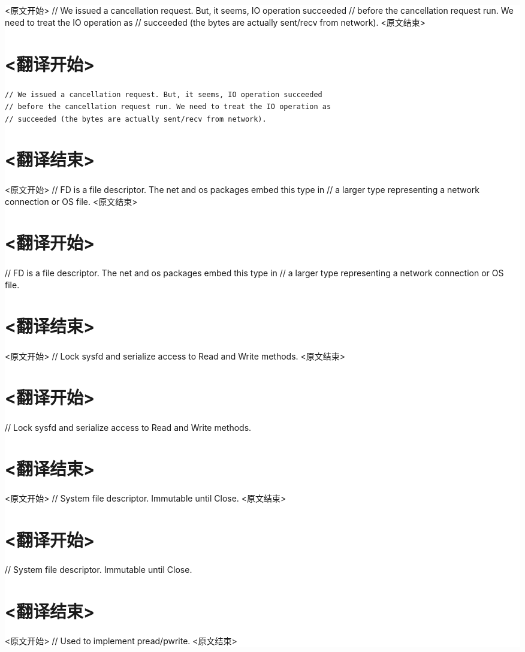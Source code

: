 
<原文开始>
	// We issued a cancellation request. But, it seems, IO operation succeeded
	// before the cancellation request run. We need to treat the IO operation as
	// succeeded (the bytes are actually sent/recv from network).
<原文结束>

# <翻译开始>
	// We issued a cancellation request. But, it seems, IO operation succeeded
	// before the cancellation request run. We need to treat the IO operation as
	// succeeded (the bytes are actually sent/recv from network).
# <翻译结束>


<原文开始>
// FD is a file descriptor. The net and os packages embed this type in
// a larger type representing a network connection or OS file.
<原文结束>

# <翻译开始>
// FD is a file descriptor. The net and os packages embed this type in
// a larger type representing a network connection or OS file.
# <翻译结束>


<原文开始>
// Lock sysfd and serialize access to Read and Write methods.
<原文结束>

# <翻译开始>
// Lock sysfd and serialize access to Read and Write methods.
# <翻译结束>


<原文开始>
// System file descriptor. Immutable until Close.
<原文结束>

# <翻译开始>
// System file descriptor. Immutable until Close.
# <翻译结束>


<原文开始>
// Used to implement pread/pwrite.
<原文结束>
